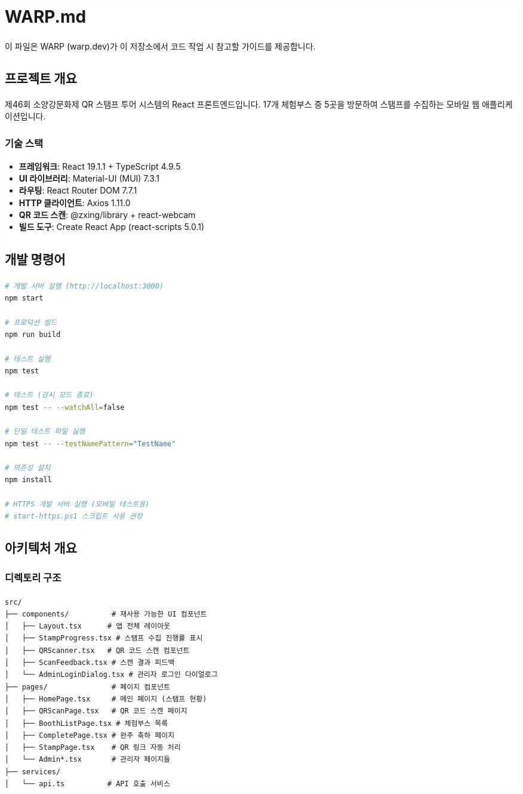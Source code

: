 # WARP.md

이 파일은 WARP (warp.dev)가 이 저장소에서 코드 작업 시 참고할 가이드를 제공합니다.

## 프로젝트 개요

제46회 소양강문화제 QR 스탬프 투어 시스템의 React 프론트엔드입니다. 17개 체험부스 중 5곳을 방문하여 스탬프를 수집하는 모바일 웹 애플리케이션입니다.

### 기술 스택
- **프레임워크**: React 19.1.1 + TypeScript 4.9.5
- **UI 라이브러리**: Material-UI (MUI) 7.3.1
- **라우팅**: React Router DOM 7.7.1
- **HTTP 클라이언트**: Axios 1.11.0
- **QR 코드 스캔**: @zxing/library + react-webcam
- **빌드 도구**: Create React App (react-scripts 5.0.1)

## 개발 명령어

```bash
# 개발 서버 실행 (http://localhost:3000)
npm start

# 프로덕션 빌드
npm run build

# 테스트 실행
npm test

# 테스트 (감시 모드 종료)
npm test -- --watchAll=false

# 단일 테스트 파일 실행
npm test -- --testNamePattern="TestName"

# 의존성 설치
npm install

# HTTPS 개발 서버 실행 (모바일 테스트용)
# start-https.ps1 스크립트 사용 권장
```

## 아키텍처 개요

### 디렉토리 구조
```
src/
├── components/          # 재사용 가능한 UI 컴포넌트
│   ├── Layout.tsx      # 앱 전체 레이아웃
│   ├── StampProgress.tsx # 스탬프 수집 진행률 표시
│   ├── QRScanner.tsx   # QR 코드 스캔 컴포넌트
│   ├── ScanFeedback.tsx # 스캔 결과 피드백
│   └── AdminLoginDialog.tsx # 관리자 로그인 다이얼로그
├── pages/               # 페이지 컴포넌트
│   ├── HomePage.tsx     # 메인 페이지 (스탬프 현황)
│   ├── QRScanPage.tsx   # QR 코드 스캔 페이지
│   ├── BoothListPage.tsx # 체험부스 목록
│   ├── CompletePage.tsx # 완주 축하 페이지
│   ├── StampPage.tsx    # QR 링크 자동 처리
│   └── Admin*.tsx       # 관리자 페이지들
├── services/
│   └── api.ts          # API 호출 서비스
```